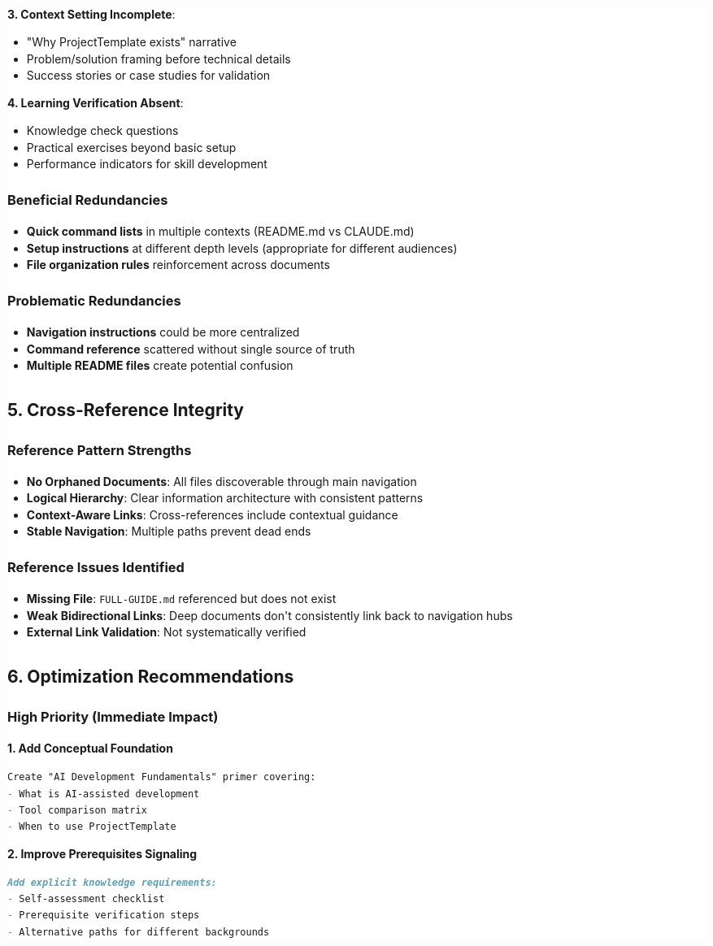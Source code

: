 **3. Context Setting Incomplete**:
- "Why ProjectTemplate exists" narrative
- Problem/solution framing before technical details
- Success stories or case studies for validation

**4. Learning Verification Absent**:
- Knowledge check questions
- Practical exercises beyond basic setup
- Performance indicators for skill development

### Beneficial Redundancies
- **Quick command lists** in multiple contexts (README.md vs CLAUDE.md)
- **Setup instructions** at different depth levels (appropriate for different audiences)
- **File organization rules** reinforcement across documents

### Problematic Redundancies
- **Navigation instructions** could be more centralized
- **Command reference** scattered without single source of truth
- **Multiple README files** create potential confusion

## 5. Cross-Reference Integrity

### Reference Pattern Strengths
- **No Orphaned Documents**: All files discoverable through main navigation
- **Logical Hierarchy**: Clear information architecture with consistent patterns
- **Context-Aware Links**: Cross-references include contextual guidance
- **Stable Navigation**: Multiple paths prevent dead ends

### Reference Issues Identified
- **Missing File**: `FULL-GUIDE.md` referenced but does not exist
- **Weak Bidirectional Links**: Deep documents don't consistently link back to navigation hubs
- **External Link Validation**: Not systematically verified

## 6. Optimization Recommendations

### High Priority (Immediate Impact)

**1. Add Conceptual Foundation**
```markdown
Create "AI Development Fundamentals" primer covering:
- What is AI-assisted development
- Tool comparison matrix
- When to use ProjectTemplate
```

**2. Improve Prerequisites Signaling**
```markdown
Add explicit knowledge requirements:
- Self-assessment checklist
- Prerequisite verification steps
- Alternative paths for different backgrounds
```
